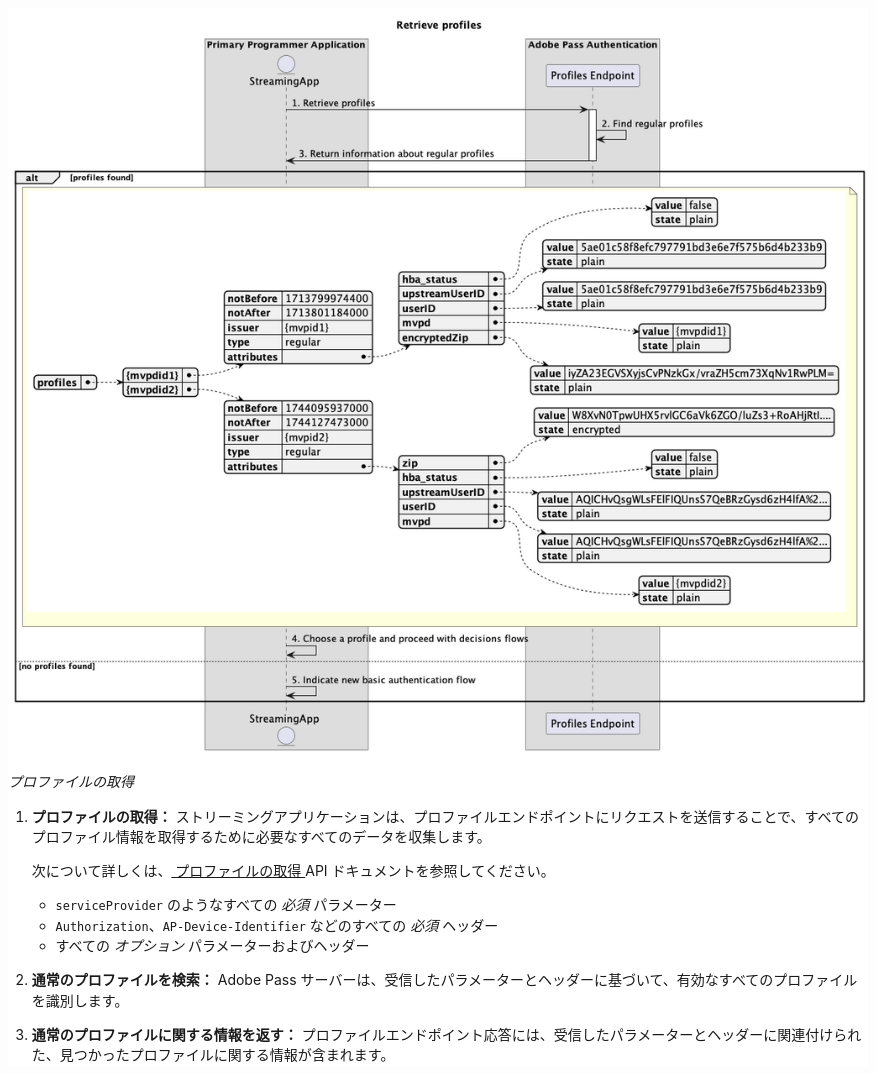 ![ プロファイルの取得 ](../../../assets/rest-api-v2/flows/basic-flows/rest-api-v2-retrieve-profiles-within-primary-application.png)

*プロファイルの取得*

1. **プロファイルの取得：** ストリーミングアプリケーションは、プロファイルエンドポイントにリクエストを送信することで、すべてのプロファイル情報を取得するために必要なすべてのデータを収集します。

   次について詳しくは、[ プロファイルの取得 ](../../apis/profiles-apis/rest-api-v2-profiles-apis-retrieve-profiles.md) API ドキュメントを参照してください。
   * `serviceProvider` のようなすべての _必須_ パラメーター
   * `Authorization`、`AP-Device-Identifier` などのすべての _必須_ ヘッダー
   * すべての _オプション_ パラメーターおよびヘッダー

1. **通常のプロファイルを検索：** Adobe Pass サーバーは、受信したパラメーターとヘッダーに基づいて、有効なすべてのプロファイルを識別します。

1. **通常のプロファイルに関する情報を返す：** プロファイルエンドポイント応答には、受信したパラメーターとヘッダーに関連付けられた、見つかったプロファイルに関する情報が含まれます。
